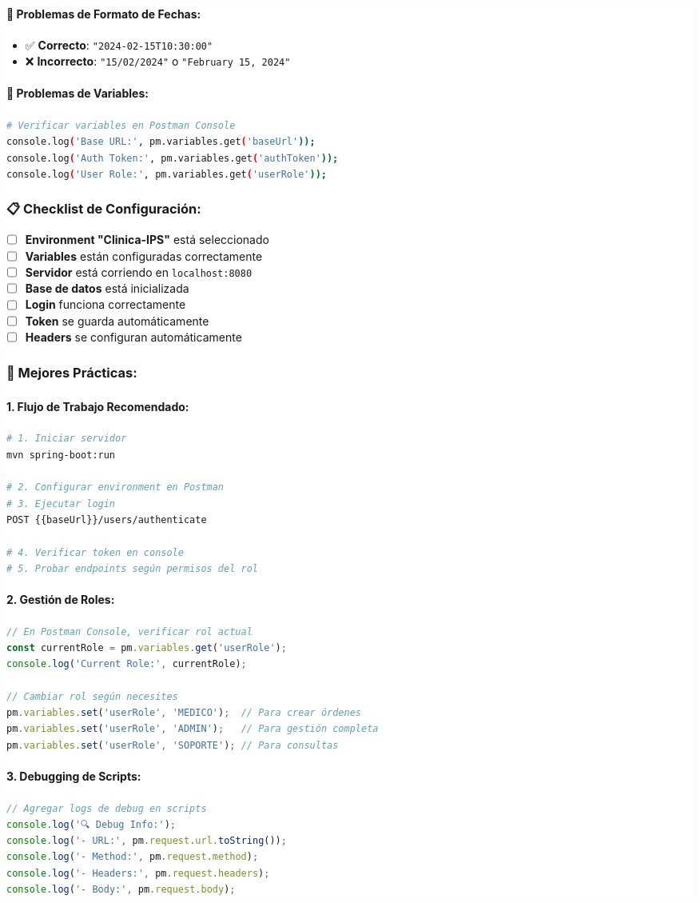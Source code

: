 #### **📅 Problemas de Formato de Fechas:**
- ✅ **Correcto**: `"2024-02-15T10:30:00"`
- ❌ **Incorrecto**: `"15/02/2024"` o `"February 15, 2024"`

#### **🔧 Problemas de Variables:**
```bash
# Verificar variables en Postman Console
console.log('Base URL:', pm.variables.get('baseUrl'));
console.log('Auth Token:', pm.variables.get('authToken'));
console.log('User Role:', pm.variables.get('userRole'));
```

### **📋 Checklist de Configuración:**

- [ ] **Environment "Clinica-IPS"** está seleccionado
- [ ] **Variables** están configuradas correctamente
- [ ] **Servidor** está corriendo en `localhost:8080`
- [ ] **Base de datos** está inicializada
- [ ] **Login** funciona correctamente
- [ ] **Token** se guarda automáticamente
- [ ] **Headers** se configuran automáticamente

### **🚀 Mejores Prácticas:**

#### **1. Flujo de Trabajo Recomendado:**
```bash
# 1. Iniciar servidor
mvn spring-boot:run

# 2. Configurar environment en Postman
# 3. Ejecutar login
POST {{baseUrl}}/users/authenticate

# 4. Verificar token en console
# 5. Probar endpoints según permisos del rol
```

#### **2. Gestión de Roles:**
```javascript
// En Postman Console, verificar rol actual
const currentRole = pm.variables.get('userRole');
console.log('Current Role:', currentRole);

// Cambiar rol según necesites
pm.variables.set('userRole', 'MEDICO');  // Para crear órdenes
pm.variables.set('userRole', 'ADMIN');   // Para gestión completa
pm.variables.set('userRole', 'SOPORTE'); // Para consultas
```

#### **3. Debugging de Scripts:**
```javascript
// Agregar logs de debug en scripts
console.log('🔍 Debug Info:');
console.log('- URL:', pm.request.url.toString());
console.log('- Method:', pm.request.method);
console.log('- Headers:', pm.request.headers);
console.log('- Body:', pm.request.body);
```
